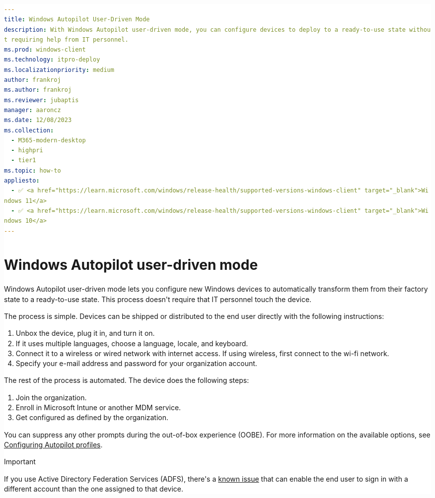 ```yaml
---
title: Windows Autopilot User-Driven Mode
description: With Windows Autopilot user-driven mode, you can configure devices to deploy to a ready-to-use state without requiring help from IT personnel.
ms.prod: windows-client
ms.technology: itpro-deploy
ms.localizationpriority: medium
author: frankroj
ms.author: frankroj
ms.reviewer: jubaptis
manager: aaroncz
ms.date: 12/08/2023
ms.collection: 
  - M365-modern-desktop
  - highpri
  - tier1
ms.topic: how-to
appliesto:
  - ✅ <a href="https://learn.microsoft.com/windows/release-health/supported-versions-windows-client" target="_blank">Windows 11</a>
  - ✅ <a href="https://learn.microsoft.com/windows/release-health/supported-versions-windows-client" target="_blank">Windows 10</a>
---
```



# Windows Autopilot user-driven mode

Windows Autopilot user-driven mode lets you configure new Windows devices to automatically transform them from their factory state to a ready-to-use state. This process doesn't require that IT personnel touch the device.

The process is simple. Devices can be shipped or distributed to the end user directly with the following instructions:

1. Unbox the device, plug it in, and turn it on.
1. If it uses multiple languages, choose a language, locale, and keyboard.
1. Connect it to a wireless or wired network with internet access. If using wireless, first connect to the wi-fi network.
1. Specify your e-mail address and password for your organization account.

The rest of the process is automated. The device does the following steps:

1. Join the organization.
1. Enroll in Microsoft Intune or another MDM service.
1. Get configured as defined by the organization.

You can suppress any other prompts during the out-of-box experience (OOBE). For more information on the available options, see [Configuring Autopilot profiles](profiles.md).

> [!IMPORTANT]
>
> If you use Active Directory Federation Services (ADFS), there's a [known issue](known-issues.md#a-non-assigned-user-can-sign-in-when-using-user-driven-mode-with-active-directory-federation-services-adfs) that can enable the end user to sign in with a different account than the one assigned to that device.
